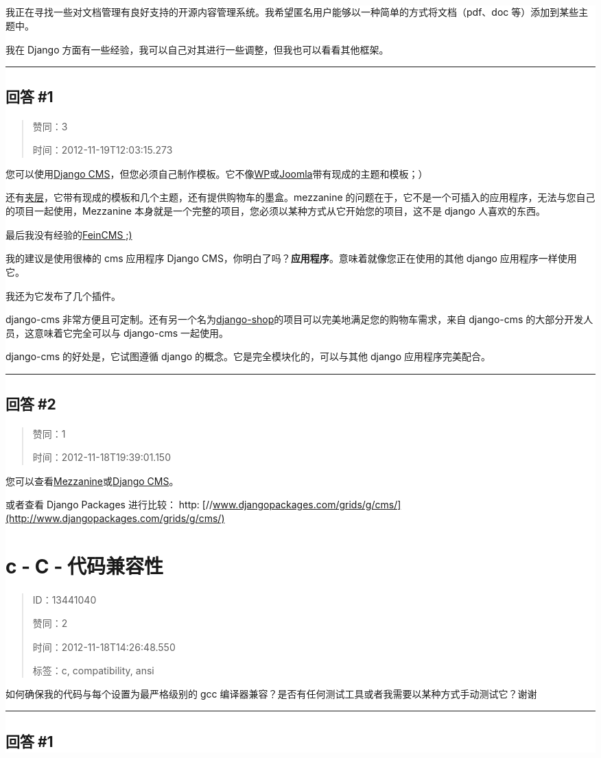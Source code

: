 我正在寻找一些对文档管理有良好支持的开源内容管理系统。我希望匿名用户能够以一种简单的方式将文档（pdf、doc 等）添加到某些主题中。

我在 Django 方面有一些经验，我可以自己对其进行一些调整，但我也可以看看其他框架。

* * *

## 回答 #1

> 赞同：3
> 
> 时间：2012-11-19T12:03:15.273

您可以使用[Django CMS](https://www.django-cms.org/)，但您必须自己制作模板。它不像[WP](http://wordpress.org/)或[Joomla](http://www.joomla.org/)带有现成的主题和模板；）

还有[夹层](http://mezzanine.jupo.org/)，它带有现成的模板和几个主题，还有提供购物车的墨盒。mezzanine 的问题在于，它不是一个可插入的应用程序，无法与您自己的项目一起使用，Mezzanine 本身就是一个完整的项目，您必须以某种方式从它开始您的项目，这不是 django 人喜欢的东西。

最后我没有经验的[FeinCMS ;)](http://www.feincms.org/)

我的建议是使用很棒的 cms 应用程序 Django CMS，你明白了吗？**应用程序**。意味着就像您正在使用的其他 django 应用程序一样使用它。

我还为它发布了几个插件。

django-cms 非常方便且可定制。还有另一个名为[django-shop](https://www.django-shop.org/)的项目可以完美地满足您的购物车需求，来自 django-cms 的大部分开发人员，这意味着它完全可以与 django-cms 一起使用。

django-cms 的好处是，它试图遵循 django 的概念。它是完全模块化的，可以与其他 django 应用程序完美配合。

* * *

## 回答 #2

> 赞同：1
> 
> 时间：2012-11-18T19:39:01.150

您可以查看[Mezzanine](http://mezzanine.jupo.org/)或[Django CMS](https://www.django-cms.org/)。

或者查看 Django Packages 进行比较： http: [//www.djangopackages.com/grids/g/cms/](http://www.djangopackages.com/grids/g/cms/)

# c - C - 代码兼容性

> ID：13441040
> 
> 赞同：2
> 
> 时间：2012-11-18T14:26:48.550
> 
> 标签：c, compatibility, ansi

如何确保我的代码与每个设置为最严格级别的 gcc 编译器兼容？是否有任何测试工具或者我需要以某种方式手动测试它？谢谢

* * *

## 回答 #1
